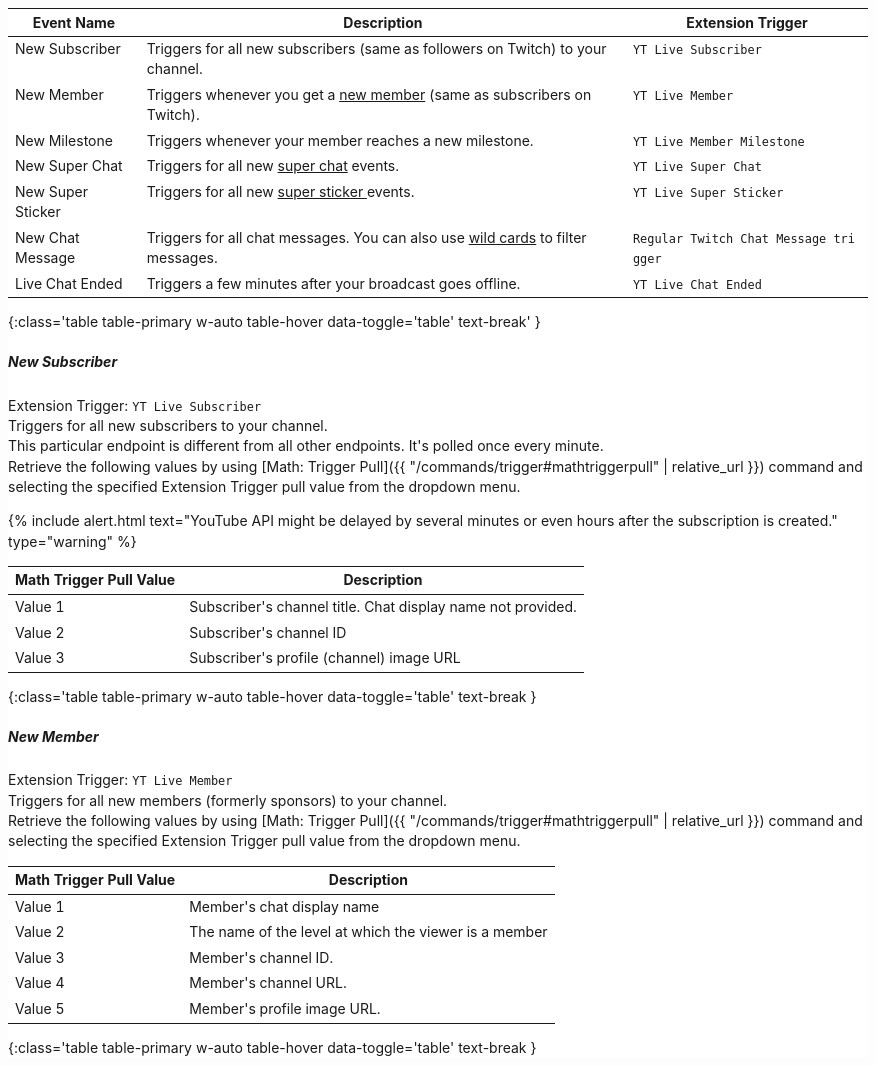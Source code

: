 | Event Name | Description| Extension Trigger |
|-------|--------|--------|
| New Subscriber | Triggers for all new subscribers (same as followers on Twitch) to your channel. | `YT Live Subscriber`|
| New Member | Triggers whenever you get a [new member](https://support.google.com/youtube/answer/7636690?hl=en) (same as subscribers on Twitch). |`YT Live Member`|
| New Milestone|Triggers whenever your member reaches a new milestone.| `YT Live Member Milestone`|
|New Super Chat|Triggers for all new [super chat](https://support.google.com/youtube/answer/9277801?hl=en) events.| `YT Live Super Chat` |
|New Super Sticker|Triggers for all new [super sticker ](https://support.google.com/youtube/answer/9277801?hl=en) events.|`YT Live Super Sticker`|
|New Chat Message |Triggers for all chat messages. You can also use [wild cards](faq/receiver#wildcards) to filter messages. | `Regular Twitch Chat Message trigger`|
|Live Chat Ended |Triggers a few minutes after your broadcast goes offline. | `YT Live Chat Ended`|
{:class='table table-primary w-auto table-hover data-toggle='table' text-break' }



##### New Subscriber
Extension Trigger: `YT Live Subscriber`\
Triggers for all new subscribers to your channel.\
This particular endpoint is different from all other endpoints. It's polled once every minute.\
Retrieve the following values by using [Math: Trigger Pull]({{ "/commands/trigger#mathtriggerpull" | relative_url }}) command and selecting the specified Extension Trigger pull value from the dropdown menu.

{% include alert.html text="YouTube API might be delayed by several minutes or even hours after the subscription is created." type="warning" %} 

| Math Trigger Pull Value | Description | 
|-------|--------|
|Value 1|Subscriber's channel title. Chat display name not provided.|
|Value 2|Subscriber's channel ID|
|Value 3|Subscriber's profile (channel) image URL|
{:class='table table-primary w-auto table-hover data-toggle='table' text-break }

##### New Member
Extension Trigger: `YT Live Member`\
Triggers for all new members (formerly sponsors) to your channel.\
Retrieve the following values by using [Math: Trigger Pull]({{ "/commands/trigger#mathtriggerpull" | relative_url }}) command and selecting the specified Extension Trigger pull value from the dropdown menu.


| Math Trigger Pull Value | Description | 
|-------|--------|
|Value 1|Member's chat display name|
|Value 2|The name of the level at which the viewer is a member|
|Value 3|Member's channel ID.|
|Value 4|Member's channel URL.|
|Value 5|Member's profile image URL.|
{:class='table table-primary w-auto table-hover data-toggle='table' text-break }

